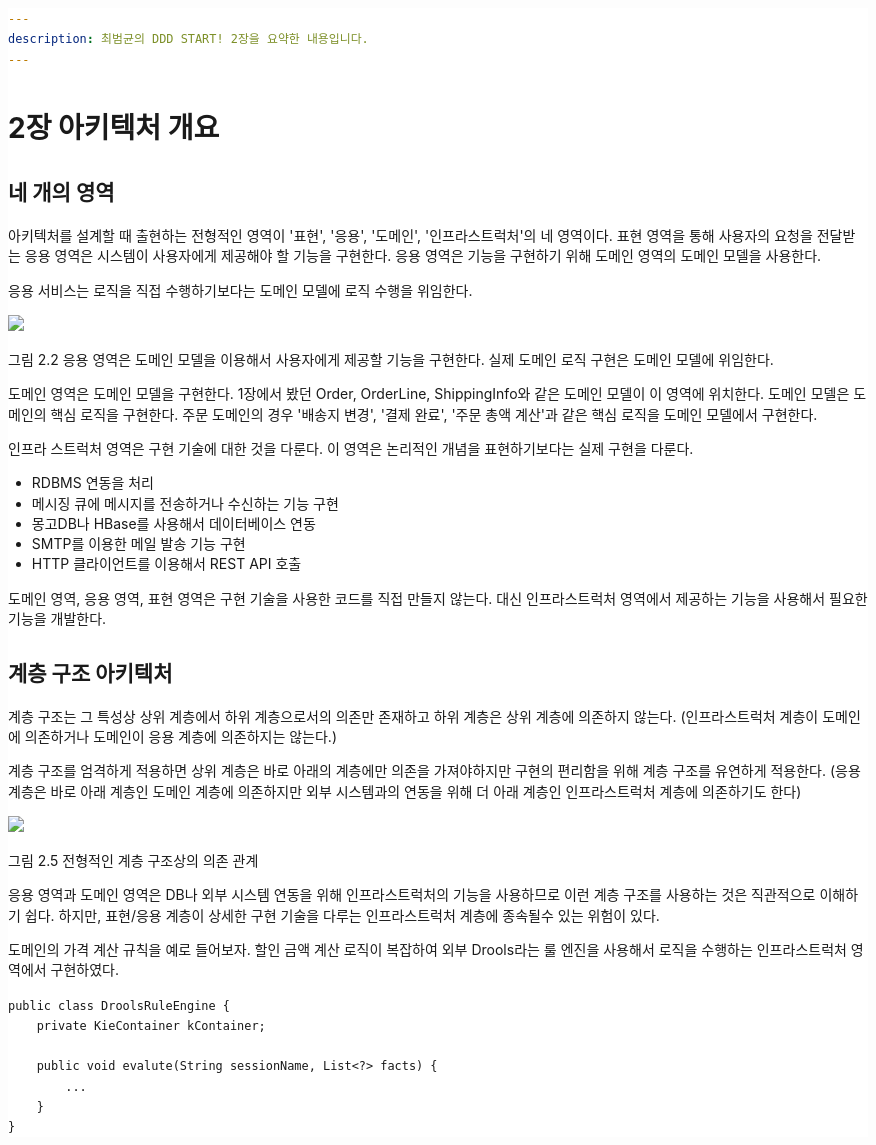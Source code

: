 ```yaml
---
description: 최범균의 DDD START! 2장을 요약한 내용입니다.
---
```


# 2장 아키텍처 개요

## 네 개의 영역

아키텍처를 설계할 때 출현하는 전형적인 영역이 '표현', '응용', '도메인', '인프라스트럭처'의 네 영역이다. 표현 영역을 통해 사용자의 요청을 전달받는 응용 영역은 시스템이 사용자에게 제공해야 할 기능을 구현한다. 응용 영역은 기능을 구현하기 위해 도메인 영역의 도메인 모델을 사용한다.

응용 서비스는 로직을 직접 수행하기보다는 도메인 모델에 로직 수행을 위임한다.

![](../../.gitbook/assets/2-1.png)

그림 2.2 응용 영역은 도메인 모델을 이용해서 사용자에게 제공할 기능을 구현한다. 실제 도메인 로직 구현은 도메인 모델에 위임한다.

도메인 영역은 도메인 모델을 구현한다. 1장에서 봤던 Order, OrderLine, ShippingInfo와 같은 도메인 모델이 이 영역에 위치한다. 도메인 모델은 도메인의 핵심 로직을 구현한다. 주문 도메인의 경우 '배송지 변경', '결제 완료', '주문 총액 계산'과 같은 핵심 로직을 도메인 모델에서 구현한다.

인프라 스트럭처 영역은 구현 기술에 대한 것을 다룬다. 이 영역은 논리적인 개념을 표현하기보다는 실제 구현을 다룬다.

* RDBMS 연동을 처리
* 메시징 큐에 메시지를 전송하거나 수신하는 기능 구현
* 몽고DB나 HBase를 사용해서 데이터베이스 연동
* SMTP를 이용한 메일 발송 기능 구현
* HTTP 클라이언트를 이용해서 REST API 호출

도메인 영역, 응용 영역, 표현 영역은 구현 기술을 사용한 코드를 직접 만들지 않는다. 대신 인프라스트럭처 영역에서 제공하는 기능을 사용해서 필요한 기능을 개발한다.

## 계층 구조 아키텍처

계층 구조는 그 특성상 상위 계층에서 하위 계층으로서의 의존만 존재하고 하위 계층은 상위 계층에 의존하지 않는다. (인프라스트럭처 계층이 도메인에 의존하거나 도메인이 응용 계층에 의존하지는 않는다.)

계층 구조를 엄격하게 적용하면 상위 계층은 바로 아래의 계층에만 의존을 가져야하지만 구현의 편리함을 위해 계층 구조를 유연하게 적용한다. (응용 계층은 바로 아래 계층인 도메인 계층에 의존하지만 외부 시스템과의 연동을 위해 더 아래 계층인 인프라스트럭처 계층에 의존하기도 한다)

![](../../.gitbook/assets/2-2.png)

그림 2.5 전형적인 계층 구조상의 의존 관계

응용 영역과 도메인 영역은 DB나 외부 시스템 연동을 위해 인프라스트럭처의 기능을 사용하므로 이런 계층 구조를 사용하는 것은 직관적으로 이해하기 쉽다. 하지만, 표현/응용 계층이 상세한 구현 기술을 다루는 인프라스트럭처 계층에 종속될수 있는 위험이 있다.

도메인의 가격 계산 규칙을 예로 들어보자. 할인 금액 계산 로직이 복잡하여 외부 Drools라는 룰 엔진을 사용해서 로직을 수행하는 인프라스트럭처 영역에서 구현하였다.

```
public class DroolsRuleEngine {
	private KieContainer kContainer;

	public void evalute(String sessionName, List<?> facts) {
		...
	}
}
```
